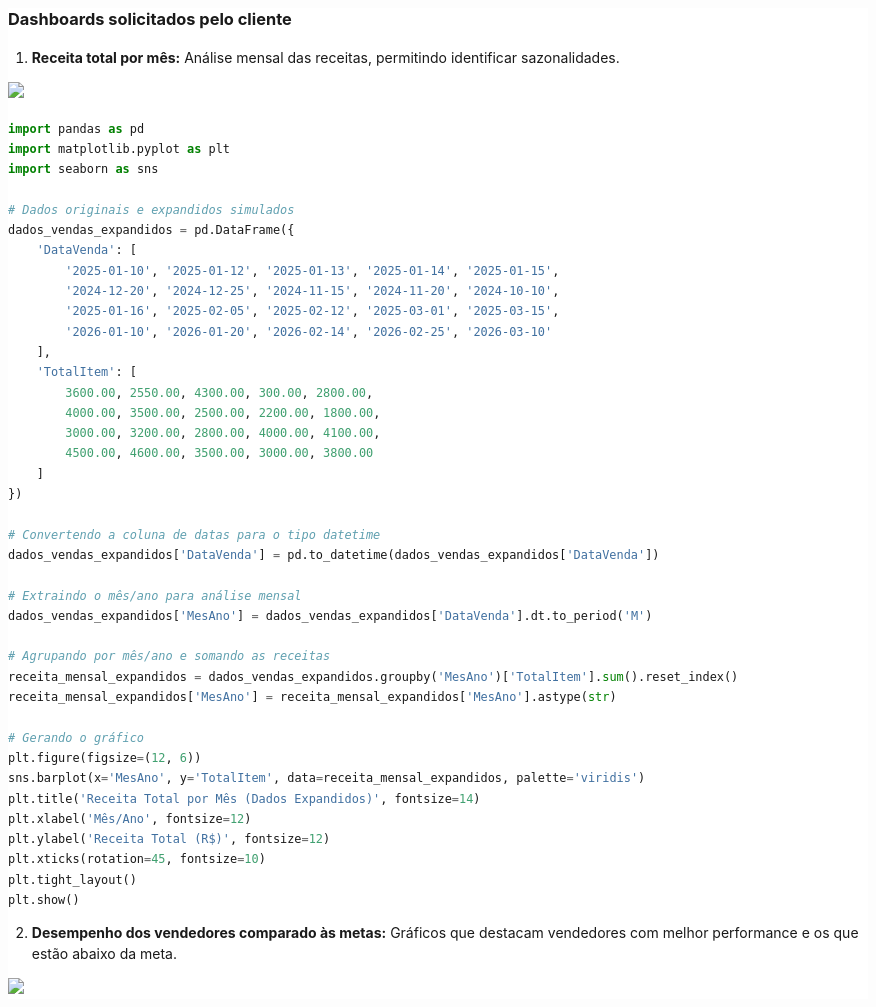 ### Dashboards solicitados pelo cliente
1. **Receita total por mês:** Análise mensal das receitas, permitindo identificar sazonalidades.

<img src="https://blogdozouza.wordpress.com/wp-content/uploads/2025/01/output-1.png" width="650"/>

```python
import pandas as pd
import matplotlib.pyplot as plt
import seaborn as sns

# Dados originais e expandidos simulados
dados_vendas_expandidos = pd.DataFrame({
    'DataVenda': [
        '2025-01-10', '2025-01-12', '2025-01-13', '2025-01-14', '2025-01-15',
        '2024-12-20', '2024-12-25', '2024-11-15', '2024-11-20', '2024-10-10',
        '2025-01-16', '2025-02-05', '2025-02-12', '2025-03-01', '2025-03-15',
        '2026-01-10', '2026-01-20', '2026-02-14', '2026-02-25', '2026-03-10'
    ],
    'TotalItem': [
        3600.00, 2550.00, 4300.00, 300.00, 2800.00,
        4000.00, 3500.00, 2500.00, 2200.00, 1800.00,
        3000.00, 3200.00, 2800.00, 4000.00, 4100.00,
        4500.00, 4600.00, 3500.00, 3000.00, 3800.00
    ]
})

# Convertendo a coluna de datas para o tipo datetime
dados_vendas_expandidos['DataVenda'] = pd.to_datetime(dados_vendas_expandidos['DataVenda'])

# Extraindo o mês/ano para análise mensal
dados_vendas_expandidos['MesAno'] = dados_vendas_expandidos['DataVenda'].dt.to_period('M')

# Agrupando por mês/ano e somando as receitas
receita_mensal_expandidos = dados_vendas_expandidos.groupby('MesAno')['TotalItem'].sum().reset_index()
receita_mensal_expandidos['MesAno'] = receita_mensal_expandidos['MesAno'].astype(str)

# Gerando o gráfico
plt.figure(figsize=(12, 6))
sns.barplot(x='MesAno', y='TotalItem', data=receita_mensal_expandidos, palette='viridis')
plt.title('Receita Total por Mês (Dados Expandidos)', fontsize=14)
plt.xlabel('Mês/Ano', fontsize=12)
plt.ylabel('Receita Total (R$)', fontsize=12)
plt.xticks(rotation=45, fontsize=10)
plt.tight_layout()
plt.show()
```

2. **Desempenho dos vendedores comparado às metas:** Gráficos que destacam vendedores com melhor performance e os que estão abaixo da meta.

<img src="https://blogdozouza.wordpress.com/wp-content/uploads/2025/01/output-2.png" width="650"/>
